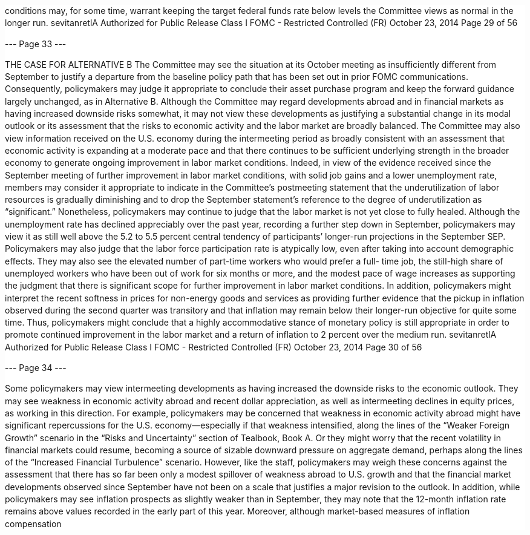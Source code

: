 conditions may, for some time, warrant keeping the target federal funds rate below
levels the Committee views as normal in the longer run.
sevitanretlA
Authorized for Public Release
Class I FOMC - Restricted Controlled (FR) October 23, 2014
Page 29 of 56

--- Page 33 ---

THE CASE FOR ALTERNATIVE B
The Committee may see the situation at its October meeting as insufficiently different
from September to justify a departure from the baseline policy path that has been set out in prior
FOMC communications. Consequently, policymakers may judge it appropriate to conclude their
asset purchase program and keep the forward guidance largely unchanged, as in Alternative B.
Although the Committee may regard developments abroad and in financial markets as having
increased downside risks somewhat, it may not view these developments as justifying a
substantial change in its modal outlook or its assessment that the risks to economic activity and
the labor market are broadly balanced.
The Committee may also view information received on the U.S. economy during the
intermeeting period as broadly consistent with an assessment that economic activity is expanding
at a moderate pace and that there continues to be sufficient underlying strength in the broader
economy to generate ongoing improvement in labor market conditions. Indeed, in view of the
evidence received since the September meeting of further improvement in labor market
conditions, with solid job gains and a lower unemployment rate, members may consider it
appropriate to indicate in the Committee’s postmeeting statement that the underutilization of
labor resources is gradually diminishing and to drop the September statement’s reference to the
degree of underutilization as “significant.” Nonetheless, policymakers may continue to judge
that the labor market is not yet close to fully healed. Although the unemployment rate has
declined appreciably over the past year, recording a further step down in September,
policymakers may view it as still well above the 5.2 to 5.5 percent central tendency of
participants’ longer-run projections in the September SEP. Policymakers may also judge that the
labor force participation rate is atypically low, even after taking into account demographic
effects. They may also see the elevated number of part-time workers who would prefer a full-
time job, the still-high share of unemployed workers who have been out of work for six months
or more, and the modest pace of wage increases as supporting the judgment that there is
significant scope for further improvement in labor market conditions. In addition, policymakers
might interpret the recent softness in prices for non-energy goods and services as providing
further evidence that the pickup in inflation observed during the second quarter was transitory
and that inflation may remain below their longer-run objective for quite some time. Thus,
policymakers might conclude that a highly accommodative stance of monetary policy is still
appropriate in order to promote continued improvement in the labor market and a return of
inflation to 2 percent over the medium run.
sevitanretlA
Authorized for Public Release
Class I FOMC - Restricted Controlled (FR) October 23, 2014
Page 30 of 56

--- Page 34 ---

Some policymakers may view intermeeting developments as having increased the
downside risks to the economic outlook. They may see weakness in economic activity abroad
and recent dollar appreciation, as well as intermeeting declines in equity prices, as working in
this direction. For example, policymakers may be concerned that weakness in economic activity
abroad might have significant repercussions for the U.S. economy—especially if that weakness
intensified, along the lines of the “Weaker Foreign Growth” scenario in the “Risks and
Uncertainty” section of Tealbook, Book A. Or they might worry that the recent volatility in
financial markets could resume, becoming a source of sizable downward pressure on aggregate
demand, perhaps along the lines of the “Increased Financial Turbulence” scenario. However,
like the staff, policymakers may weigh these concerns against the assessment that there has so far
been only a modest spillover of weakness abroad to U.S. growth and that the financial market
developments observed since September have not been on a scale that justifies a major revision
to the outlook.
In addition, while policymakers may see inflation prospects as slightly weaker than in
September, they may note that the 12-month inflation rate remains above values recorded in the
early part of this year. Moreover, although market-based measures of inflation compensation